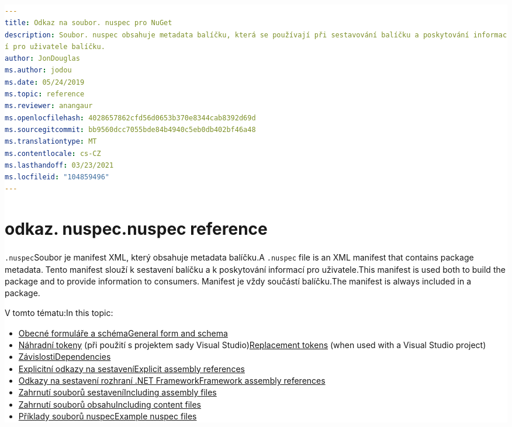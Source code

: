 ```yaml
---
title: Odkaz na soubor. nuspec pro NuGet
description: Soubor. nuspec obsahuje metadata balíčku, která se používají při sestavování balíčku a poskytování informací pro uživatele balíčku.
author: JonDouglas
ms.author: jodou
ms.date: 05/24/2019
ms.topic: reference
ms.reviewer: anangaur
ms.openlocfilehash: 4028657862cfd56d0653b370e8344cab8392d69d
ms.sourcegitcommit: bb9560dcc7055bde84b4940c5eb0db402bf46a48
ms.translationtype: MT
ms.contentlocale: cs-CZ
ms.lasthandoff: 03/23/2021
ms.locfileid: "104859496"
---
```

# <a name="nuspec-reference"></a><span data-ttu-id="9c4f2-103">odkaz. nuspec</span><span class="sxs-lookup"><span data-stu-id="9c4f2-103">.nuspec reference</span></span>

<span data-ttu-id="9c4f2-104">`.nuspec`Soubor je manifest XML, který obsahuje metadata balíčku.</span><span class="sxs-lookup"><span data-stu-id="9c4f2-104">A `.nuspec` file is an XML manifest that contains package metadata.</span></span> <span data-ttu-id="9c4f2-105">Tento manifest slouží k sestavení balíčku a k poskytování informací pro uživatele.</span><span class="sxs-lookup"><span data-stu-id="9c4f2-105">This manifest is used both to build the package and to provide information to consumers.</span></span> <span data-ttu-id="9c4f2-106">Manifest je vždy součástí balíčku.</span><span class="sxs-lookup"><span data-stu-id="9c4f2-106">The manifest is always included in a package.</span></span>

<span data-ttu-id="9c4f2-107">V tomto tématu:</span><span class="sxs-lookup"><span data-stu-id="9c4f2-107">In this topic:</span></span>

- [<span data-ttu-id="9c4f2-108">Obecné formuláře a schéma</span><span class="sxs-lookup"><span data-stu-id="9c4f2-108">General form and schema</span></span>](#general-form-and-schema)
- <span data-ttu-id="9c4f2-109">[Náhradní tokeny](#replacement-tokens) (při použití s projektem sady Visual Studio)</span><span class="sxs-lookup"><span data-stu-id="9c4f2-109">[Replacement tokens](#replacement-tokens) (when used with a Visual Studio project)</span></span>
- [<span data-ttu-id="9c4f2-110">Závislosti</span><span class="sxs-lookup"><span data-stu-id="9c4f2-110">Dependencies</span></span>](#dependencies)
- [<span data-ttu-id="9c4f2-111">Explicitní odkazy na sestavení</span><span class="sxs-lookup"><span data-stu-id="9c4f2-111">Explicit assembly references</span></span>](#explicit-assembly-references)
- [<span data-ttu-id="9c4f2-112">Odkazy na sestavení rozhraní .NET Framework</span><span class="sxs-lookup"><span data-stu-id="9c4f2-112">Framework assembly references</span></span>](#framework-assembly-references)
- [<span data-ttu-id="9c4f2-113">Zahrnutí souborů sestavení</span><span class="sxs-lookup"><span data-stu-id="9c4f2-113">Including assembly files</span></span>](#including-assembly-files)
- [<span data-ttu-id="9c4f2-114">Zahrnutí souborů obsahu</span><span class="sxs-lookup"><span data-stu-id="9c4f2-114">Including content files</span></span>](#including-content-files)
- [<span data-ttu-id="9c4f2-115">Příklady souborů nuspec</span><span class="sxs-lookup"><span data-stu-id="9c4f2-115">Example nuspec files</span></span>](#example-nuspec-files)
